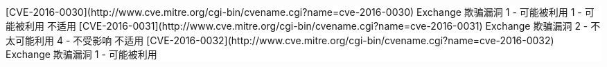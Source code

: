 </td>
</tr>
<tr>
<td style="border:1px solid black;">
[CVE-2016-0030](http://www.cve.mitre.org/cgi-bin/cvename.cgi?name=cve-2016-0030)

</td>
<td style="border:1px solid black;">
Exchange 欺骗漏洞

</td>
<td style="border:1px solid black;">
1 - 可能被利用

</td>
<td style="border:1px solid black;">
1 - 可能被利用

</td>
<td style="border:1px solid black;">
不适用

</td>
</tr>
<tr>
<td style="border:1px solid black;">
[CVE-2016-0031](http://www.cve.mitre.org/cgi-bin/cvename.cgi?name=cve-2016-0031)

</td>
<td style="border:1px solid black;">
Exchange 欺骗漏洞

</td>
<td style="border:1px solid black;">
2 - 不太可能利用

</td>
<td style="border:1px solid black;">
4 - 不受影响

</td>
<td style="border:1px solid black;">
不适用

</td>
</tr>
<tr>
<td style="border:1px solid black;">
[CVE-2016-0032](http://www.cve.mitre.org/cgi-bin/cvename.cgi?name=cve-2016-0032)

</td>
<td style="border:1px solid black;">
Exchange 欺骗漏洞

</td>
<td style="border:1px solid black;">
1 - 可能被利用

